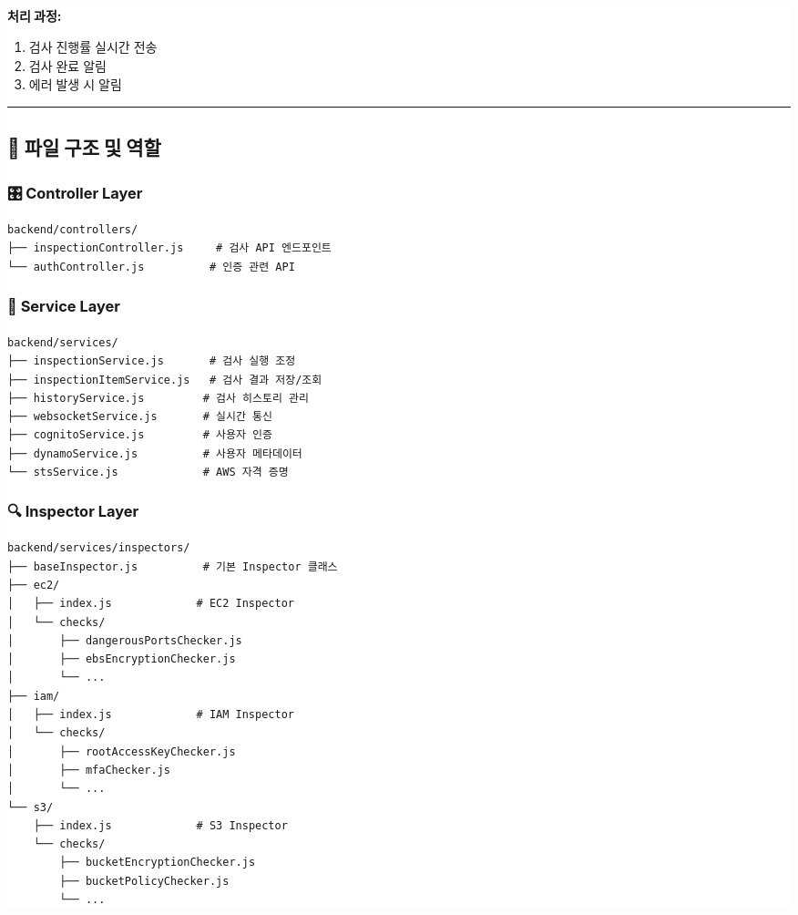 **처리 과정:**
1. 검사 진행률 실시간 전송
2. 검사 완료 알림
3. 에러 발생 시 알림

---

## 📁 파일 구조 및 역할

### 🎛️ **Controller Layer**
```
backend/controllers/
├── inspectionController.js     # 검사 API 엔드포인트
└── authController.js          # 인증 관련 API
```

### 🔧 **Service Layer**
```
backend/services/
├── inspectionService.js       # 검사 실행 조정
├── inspectionItemService.js   # 검사 결과 저장/조회
├── historyService.js         # 검사 히스토리 관리
├── websocketService.js       # 실시간 통신
├── cognitoService.js         # 사용자 인증
├── dynamoService.js          # 사용자 메타데이터
└── stsService.js             # AWS 자격 증명
```

### 🔍 **Inspector Layer**
```
backend/services/inspectors/
├── baseInspector.js          # 기본 Inspector 클래스
├── ec2/
│   ├── index.js             # EC2 Inspector
│   └── checks/
│       ├── dangerousPortsChecker.js
│       ├── ebsEncryptionChecker.js
│       └── ...
├── iam/
│   ├── index.js             # IAM Inspector
│   └── checks/
│       ├── rootAccessKeyChecker.js
│       ├── mfaChecker.js
│       └── ...
└── s3/
    ├── index.js             # S3 Inspector
    └── checks/
        ├── bucketEncryptionChecker.js
        ├── bucketPolicyChecker.js
        └── ...
```
